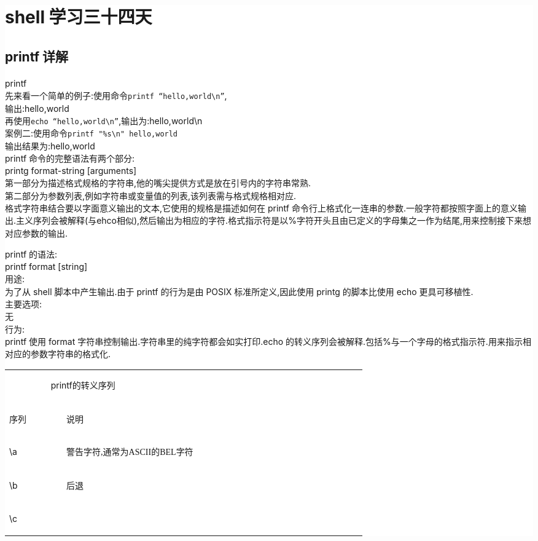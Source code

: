 # shell 学习三十四天
## printf 详解

printf  
先来看一个简单的例子:使用命令```printf “hello,world\n”```,  
输出:hello,world  
再使用```echo “hello,world\n”```,输出为:hello,world\n  
案例二:使用命令```printf "%s\n" hello,world```  
输出结果为:hello,world  
printf 命令的完整语法有两个部分:  
printg format-string [arguments]  
第一部分为描述格式规格的字符串,他的嘴尖提供方式是放在引号内的字符串常熟.  
第二部分为参数列表,例如字符串或变量值的列表,该列表需与格式规格相对应.  
格式字符串结合要以字面意义输出的文本,它使用的规格是描述如何在 printf 命令行上格式化一连串的参数.一般字符都按照字面上的意义输出.主义序列会被解释(与ehco相似),然后输出为相应的字符.格式指示符是以%字符开头且由已定义的字母集之一作为结尾,用来控制接下来想对应参数的输出.
 
 
printf 的语法:  
printf format [string]  
用途:  
为了从 shell 脚本中产生输出.由于 printf 的行为是由 POSIX 标准所定义,因此使用 printg 的脚本比使用 echo 更具可移植性.  
主要选项:  
无  
行为:  
printf 使用 format 字符串控制输出.字符串里的纯字符都会如实打印.echo 的转义序列会被解释.包括%与一个字母的格式指示符.用来指示相对应的参数字符串的格式化.  
<table>
<tbody>
<tr>
<td width="568" valign="top" colspan="2">
<p>&nbsp;&nbsp;&nbsp;&nbsp;&nbsp;&nbsp;&nbsp;&nbsp;&nbsp;&nbsp;&nbsp;&nbsp;&nbsp;&nbsp;&nbsp;&nbsp;&nbsp;&nbsp;printf<span style="font-family:宋体">的转义序列</span></p>
</td>
</tr>
<tr>
<td valign="top">
<p>序列</p>
</td>
<td valign="top">
<p>说明</p>
</td>
</tr>
<tr>
<td valign="top">
<p>\a</p>
</td>
<td valign="top">
<p>警告字符<span style="font-family:Times New Roman">,</span><span style="font-family:宋体">通常为</span><span style="font-family:Times New Roman">ASCII</span><span style="font-family:宋体">的</span><span style="font-family:Times New Roman">BEL</span><span style="font-family:宋体">字符</span></p>
</td>
</tr>
<tr>
<td valign="top">
<p>\b</p>
</td>
<td valign="top">
<p>后退</p>
</td>
</tr>
<tr>
<td valign="top">
<p>\c</p>